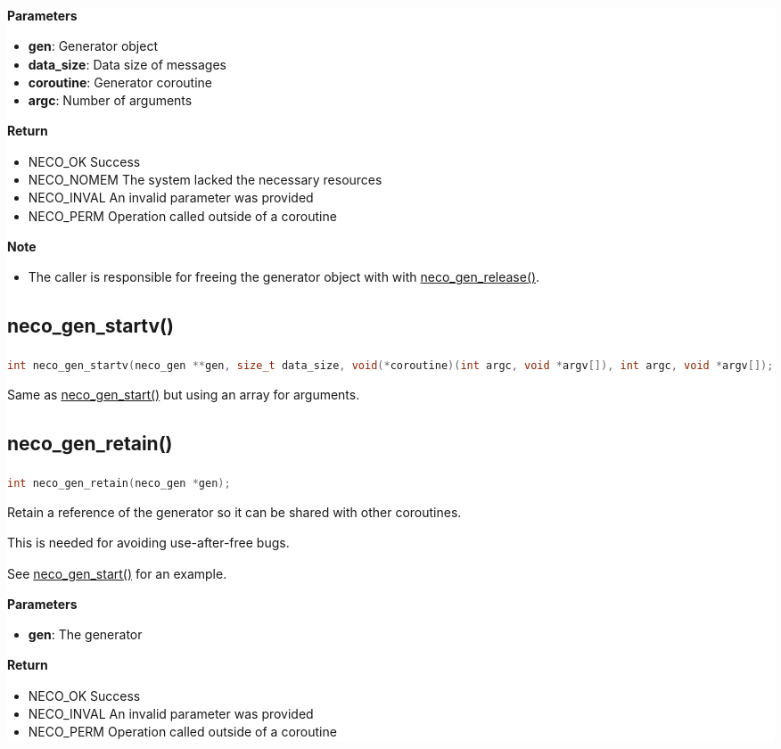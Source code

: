 


**Parameters**

- **gen**: Generator object
- **data_size**: Data size of messages
- **coroutine**: Generator coroutine
- **argc**: Number of arguments



**Return**

- NECO_OK Success
- NECO_NOMEM The system lacked the necessary resources
- NECO_INVAL An invalid parameter was provided
- NECO_PERM Operation called outside of a coroutine


**Note**

- The caller is responsible for freeing the generator object with with [neco_gen_release()](#group___generators_1ga23c2af17111c63566cb2b07a1a34ee84).



<a name='group___generators_1ga007f921308ba7e35becc465cc756cae1'></a>
## neco_gen_startv()
```c
int neco_gen_startv(neco_gen **gen, size_t data_size, void(*coroutine)(int argc, void *argv[]), int argc, void *argv[]);
```
Same as [neco_gen_start()](#group___generators_1ga76747762182e1e4e09b875c050a78b78) but using an array for arguments. 


<a name='group___generators_1ga20fc0ad0de7d0665c399e628dd61ae8c'></a>
## neco_gen_retain()
```c
int neco_gen_retain(neco_gen *gen);
```
Retain a reference of the generator so it can be shared with other coroutines.

This is needed for avoiding use-after-free bugs.

See [neco_gen_start()](#group___generators_1ga76747762182e1e4e09b875c050a78b78) for an example.



**Parameters**

- **gen**: The generator



**Return**

- NECO_OK Success
- NECO_INVAL An invalid parameter was provided
- NECO_PERM Operation called outside of a coroutine
